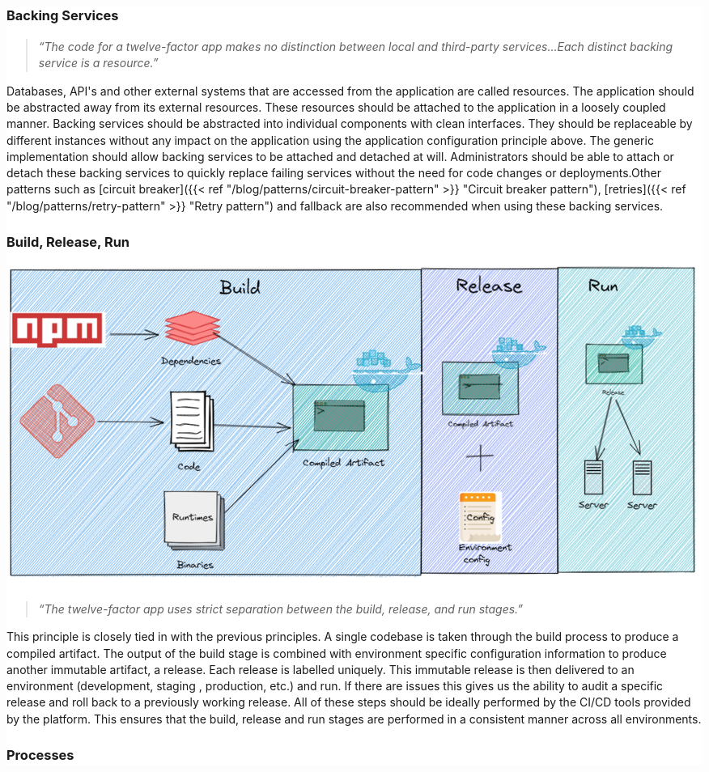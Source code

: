 ### Backing Services

> _“The code for a twelve-factor app makes no distinction between local and third-party services…Each distinct backing service is a resource.”_

Databases, API's and other external systems that are accessed from the application are called resources. The application should be abstracted away from its external resources. These resources should be attached to the application in a loosely coupled manner. Backing services should be abstracted into individual components with clean interfaces. They should be replaceable by different instances without any impact on the application using the application configuration principle above. The generic implementation should allow backing services to be attached and detached at will. Administrators should be able to attach or detach these backing services to quickly replace failing services without the need for code changes or deployments.Other patterns such as [circuit breaker]({{< ref "/blog/patterns/circuit-breaker-pattern" >}} "Circuit breaker pattern"), [retries]({{< ref "/blog/patterns/retry-pattern" >}} "Retry pattern") and fallback are also recommended when using these backing services.

### Build, Release, Run

![Build Release Run](images/Build-Release-Run.png "Build Release Run")

> _“The twelve-factor app uses strict separation between the build, release, and run stages.”_

This principle is closely tied in with the previous principles. A single codebase is taken through the build process to produce a compiled artifact. The output of the build stage is combined with environment specific configuration information to produce another immutable artifact, a release. Each release is labelled uniquely. This immutable release is then delivered to an environment (development, staging , production, etc.) and run. If there are issues this gives us the ability to audit a specific release and roll back to a previously working release. All of these steps should be ideally performed by the CI/CD tools provided by the platform. This ensures that the build, release and run stages are performed in a consistent manner across all environments.

### Processes
